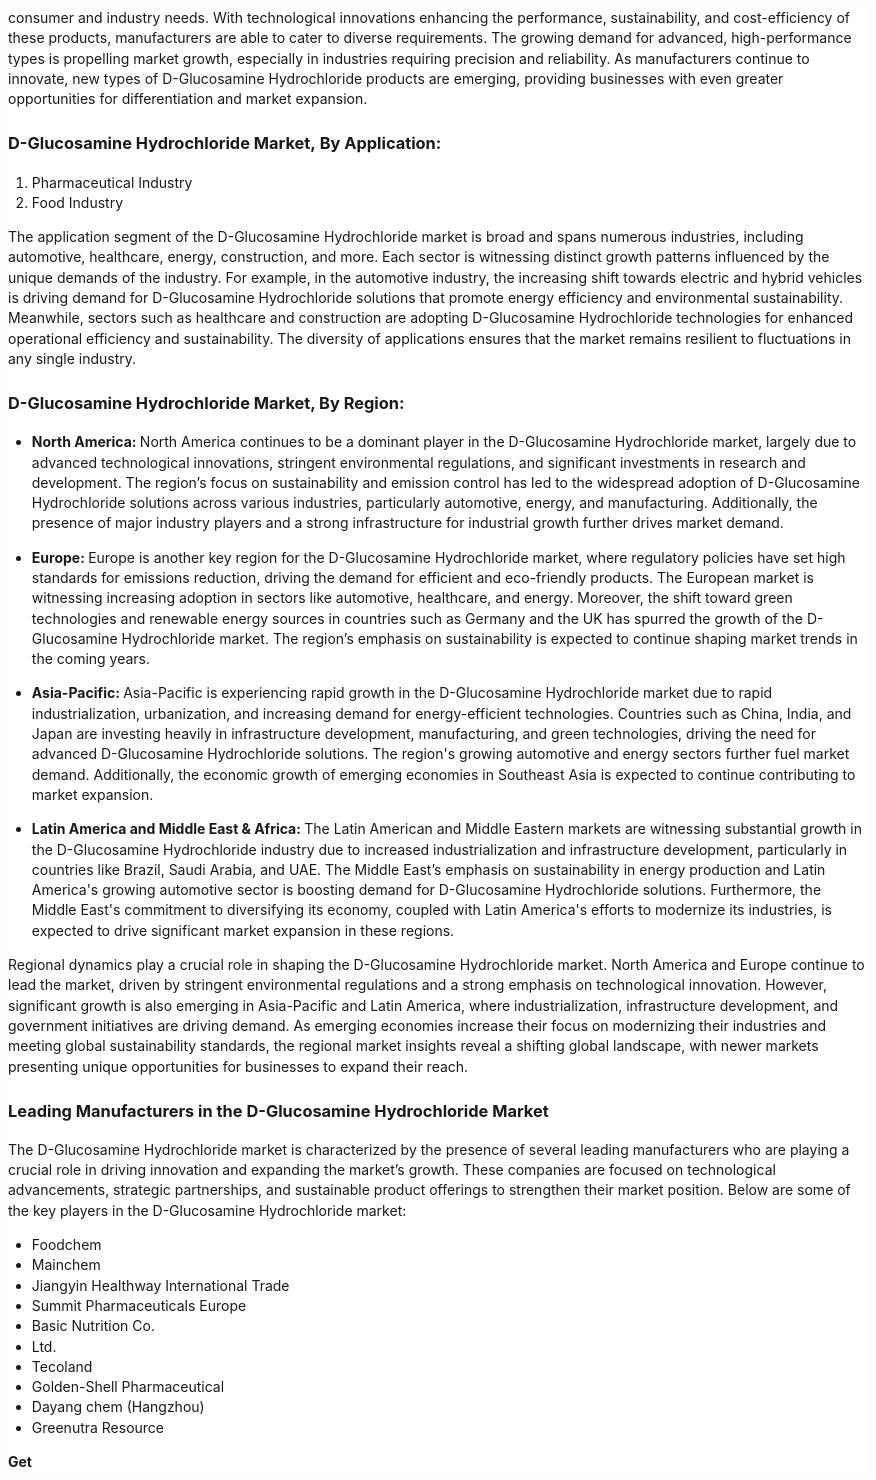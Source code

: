 consumer and industry needs. With technological innovations enhancing the performance, sustainability, and cost-efficiency of these products, manufacturers are able to cater to diverse requirements. The growing demand for advanced, high-performance types is propelling market growth, especially in industries requiring precision and reliability. As manufacturers continue to innovate, new types of D-Glucosamine Hydrochloride  products are emerging, providing businesses with even greater opportunities for differentiation and market expansion.</p><h3>D-Glucosamine Hydrochloride  Market,&nbsp;By Application:</h3><ol><li>Pharmaceutical Industry<li> Food Industry</li></ol><p>The application segment of the D-Glucosamine Hydrochloride  market is broad and spans numerous industries, including automotive, healthcare, energy, construction, and more. Each sector is witnessing distinct growth patterns influenced by the unique demands of the industry. For example, in the automotive industry, the increasing shift towards electric and hybrid vehicles is driving demand for D-Glucosamine Hydrochloride  solutions that promote energy efficiency and environmental sustainability. Meanwhile, sectors such as healthcare and construction are adopting D-Glucosamine Hydrochloride  technologies for enhanced operational efficiency and sustainability. The diversity of applications ensures that the market remains resilient to fluctuations in any single industry.</p><h3>D-Glucosamine Hydrochloride  Market, By Region:</h3><ul><li><p><strong>North America:&nbsp;</strong>North America continues to be a dominant player in the D-Glucosamine Hydrochloride  market, largely due to advanced technological innovations, stringent environmental regulations, and significant investments in research and development. The region&rsquo;s focus on sustainability and emission control has led to the widespread adoption of D-Glucosamine Hydrochloride  solutions across various industries, particularly automotive, energy, and manufacturing. Additionally, the presence of major industry players and a strong infrastructure for industrial growth further drives market demand.</p></li><li><p><strong><strong>Europe:&nbsp;</strong></strong>Europe is another key region for the D-Glucosamine Hydrochloride  market, where regulatory policies have set high standards for emissions reduction, driving the demand for efficient and eco-friendly products. The European market is witnessing increasing adoption in sectors like automotive, healthcare, and energy. Moreover, the shift toward green technologies and renewable energy sources in countries such as Germany and the UK has spurred the growth of the D-Glucosamine Hydrochloride  market. The region&rsquo;s emphasis on sustainability is expected to continue shaping market trends in the coming years.</p></li><li><p><strong><strong>Asia-Pacific:&nbsp;</strong></strong>Asia-Pacific is experiencing rapid growth in the D-Glucosamine Hydrochloride  market due to rapid industrialization, urbanization, and increasing demand for energy-efficient technologies. Countries such as China, India, and Japan are investing heavily in infrastructure development, manufacturing, and green technologies, driving the need for advanced D-Glucosamine Hydrochloride  solutions. The region's growing automotive and energy sectors further fuel market demand. Additionally, the economic growth of emerging economies in Southeast Asia is expected to continue contributing to market expansion.</p></li><li><p><strong><strong>Latin America and Middle East &amp; Africa:&nbsp;</strong></strong>The Latin American and Middle Eastern markets are witnessing substantial growth in the D-Glucosamine Hydrochloride  industry due to increased industrialization and infrastructure development, particularly in countries like Brazil, Saudi Arabia, and UAE. The Middle East&rsquo;s emphasis on sustainability in energy production and Latin America's growing automotive sector is boosting demand for D-Glucosamine Hydrochloride  solutions. Furthermore, the Middle East's commitment to diversifying its economy, coupled with Latin America's efforts to modernize its industries, is expected to drive significant market expansion in these regions.</p></li></ul><p>Regional dynamics play a crucial role in shaping the D-Glucosamine Hydrochloride  market. North America and Europe continue to lead the market, driven by stringent environmental regulations and a strong emphasis on technological innovation. However, significant growth is also emerging in Asia-Pacific and Latin America, where industrialization, infrastructure development, and government initiatives are driving demand. As emerging economies increase their focus on modernizing their industries and meeting global sustainability standards, the regional market insights reveal a shifting global landscape, with newer markets presenting unique opportunities for businesses to expand their reach.</p><h3><strong>Leading Manufacturers in the D-Glucosamine Hydrochloride  Market</strong></h3><p>The D-Glucosamine Hydrochloride  market is characterized by the presence of several leading manufacturers who are playing a crucial role in driving innovation and expanding the market&rsquo;s growth. These companies are focused on technological advancements, strategic partnerships, and sustainable product offerings to strengthen their market position. Below are some of the key players in the D-Glucosamine Hydrochloride  market:</p></div><div class="article-main__content" data-test-id="publishing-text-block"><ul><li><span class="">Foodchem<li> Mainchem<li> Jiangyin Healthway International Trade<li> Summit Pharmaceuticals Europe<li> Basic Nutrition Co.<li> Ltd.<li> Tecoland<li> Golden-Shell Pharmaceutical<li> Dayang chem (Hangzhou)<li> Greenutra Resource</span></li></ul></div><div class="article-main__content" data-test-id="publishing-text-block"><p><span class="font-[700]"><strong>Get